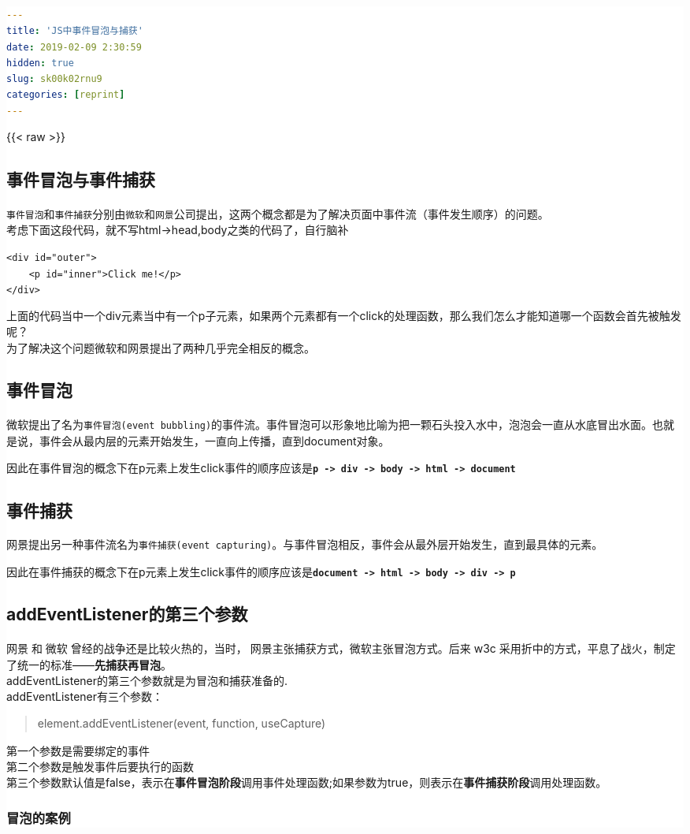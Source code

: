 ```yaml
---
title: 'JS中事件冒泡与捕获' 
date: 2019-02-09 2:30:59
hidden: true
slug: sk00k02rnu9
categories: [reprint]
---
```


{{< raw >}}

                    
<h2 id="articleHeader0">事件冒泡与事件捕获</h2>
<p><code>事件冒泡</code>和<code>事件捕获</code>分别由<code>微软</code>和<code>网景</code>公司提出，这两个概念都是为了解决页面中事件流（事件发生顺序）的问题。<br>考虑下面这段代码，就不写html-&gt;head,body之类的代码了，自行脑补</p>
<div class="widget-codetool" style="display:none;">
      <div class="widget-codetool--inner">
      <span class="selectCode code-tool" data-toggle="tooltip" data-placement="top" title="" data-original-title="全选"></span>
      <span type="button" class="copyCode code-tool" data-toggle="tooltip" data-placement="top" data-clipboard-text="<div id=&quot;outer&quot;>
    <p id=&quot;inner&quot;>Click me!</p>
</div>" title="" data-original-title="复制"></span>
      <span type="button" class="saveToNote code-tool" data-toggle="tooltip" data-placement="top" title="" data-original-title="放进笔记"></span>
      </div>
      </div><pre class="hljs applescript"><code>&lt;<span class="hljs-keyword">div</span> <span class="hljs-built_in">id</span>=<span class="hljs-string">"outer"</span>&gt;
    &lt;p <span class="hljs-built_in">id</span>=<span class="hljs-string">"inner"</span>&gt;Click <span class="hljs-keyword">me</span>!&lt;/p&gt;
&lt;/<span class="hljs-keyword">div</span>&gt;</code></pre>
<p>上面的代码当中一个div元素当中有一个p子元素，如果两个元素都有一个click的处理函数，那么我们怎么才能知道哪一个函数会首先被触发呢？<br>为了解决这个问题微软和网景提出了两种几乎完全相反的概念。</p>
<h2 id="articleHeader1">事件冒泡</h2>
<p>微软提出了名为<code>事件冒泡(event bubbling)</code>的事件流。事件冒泡可以形象地比喻为把一颗石头投入水中，泡泡会一直从水底冒出水面。也就是说，事件会从最内层的元素开始发生，一直向上传播，直到document对象。</p>
<p>因此在事件冒泡的概念下在p元素上发生click事件的顺序应该是<strong><code>p -&gt; div -&gt; body -&gt; html -&gt; document</code></strong></p>
<h2 id="articleHeader2">事件捕获</h2>
<p>网景提出另一种事件流名为<code>事件捕获(event capturing)</code>。与事件冒泡相反，事件会从最外层开始发生，直到最具体的元素。</p>
<p>因此在事件捕获的概念下在p元素上发生click事件的顺序应该是<strong><code>document -&gt; html -&gt; body -&gt; div -&gt; p</code></strong></p>
<h2 id="articleHeader3">addEventListener的第三个参数</h2>
<p>网景 和 微软 曾经的战争还是比较火热的，当时， 网景主张捕获方式，微软主张冒泡方式。后来 w3c 采用折中的方式，平息了战火，制定了统一的标准——<strong>先捕获再冒泡</strong>。<br>addEventListener的第三个参数就是为冒泡和捕获准备的.<br>addEventListener有三个参数：</p>
<blockquote><p>element.addEventListener(event, function, useCapture)</p></blockquote>
<p>第一个参数是需要绑定的事件<br>第二个参数是触发事件后要执行的函数<br>第三个参数默认值是false，表示在<strong>事件冒泡阶段</strong>调用事件处理函数;如果参数为true，则表示在<strong>事件捕获阶段</strong>调用处理函数。</p>
<h3 id="articleHeader4">冒泡的案例</h3>
<div class="widget-codetool" style="display:none;">
      <div class="widget-codetool--inner">
      <span class="selectCode code-tool" data-toggle="tooltip" data-placement="top" title="" data-original-title="全选"></span>
      <span type="button" class="copyCode code-tool" data-toggle="tooltip" data-placement="top" data-clipboard-text="<div id=&quot;s1&quot;>s1
    <div id=&quot;s2&quot;>s2</div>
</div>
<script>
    s1.addEventListener(&quot;click&quot;,function(e){
        console.log(&quot;s1 冒泡事件&quot;);
    },false);
    s2.addEventListener(&quot;click&quot;,function(e){
        console.log(&quot;s2 冒泡事件&quot;);
    },false);